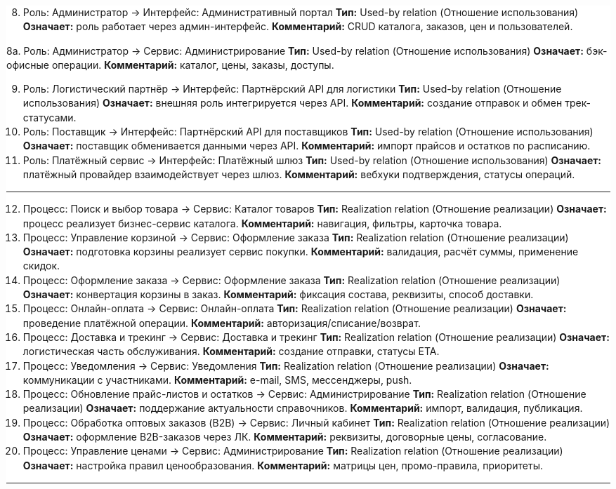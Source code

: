 8. Роль: Администратор → Интерфейс: Административный портал
   **Тип:** Used-by relation (Отношение использования)
   **Означает:** роль работает через админ-интерфейс.
   **Комментарий:** CRUD каталога, заказов, цен и пользователей.

8a. Роль: Администратор → Сервис: Администрирование
   **Тип:** Used-by relation (Отношение использования)
   **Означает:** бэк-офисные операции.
   **Комментарий:** каталог, цены, заказы, доступы.
   
9. Роль: Логистический партнёр → Интерфейс: Партнёрский API для логистики
   **Тип:** Used-by relation (Отношение использования)
   **Означает:** внешняя роль интегрируется через API.
   **Комментарий:** создание отправок и обмен трек-статусами.
10. Роль: Поставщик → Интерфейс: Партнёрский API для поставщиков
    **Тип:** Used-by relation (Отношение использования)
    **Означает:** поставщик обменивается данными через API.
    **Комментарий:** импорт прайсов и остатков по расписанию.
11. Роль: Платёжный сервис → Интерфейс: Платёжный шлюз
    **Тип:** Used-by relation (Отношение использования)
    **Означает:** платёжный провайдер взаимодействует через шлюз.
    **Комментарий:** вебхуки подтверждения, статусы операций.
---

12. Процесс: Поиск и выбор товара → Сервис: Каталог товаров
   **Тип:** Realization relation (Отношение реализации)
   **Означает:** процесс реализует бизнес-сервис каталога.
   **Комментарий:** навигация, фильтры, карточка товара.
13. Процесс: Управление корзиной → Сервис: Оформление заказа
   **Тип:** Realization relation (Отношение реализации)
   **Означает:** подготовка корзины реализует сервис покупки.
   **Комментарий:** валидация, расчёт суммы, применение скидок.
14. Процесс: Оформление заказа → Сервис: Оформление заказа
   **Тип:** Realization relation (Отношение реализации)
   **Означает:** конвертация корзины в заказ.
   **Комментарий:** фиксация состава, реквизиты, способ доставки.
15. Процесс: Онлайн-оплата → Сервис: Онлайн-оплата
    **Тип:** Realization relation (Отношение реализации)
    **Означает:** проведение платёжной операции.
    **Комментарий:** авторизация/списание/возврат.
16. Процесс: Доставка и трекинг → Сервис: Доставка и трекинг
    **Тип:** Realization relation (Отношение реализации)
    **Означает:** логистическая часть обслуживания.
    **Комментарий:** создание отправки, статусы ETA.
17. Процесс: Уведомления → Сервис: Уведомления
    **Тип:** Realization relation (Отношение реализации)
    **Означает:** коммуникации с участниками.
    **Комментарий:** e-mail, SMS, мессенджеры, push.
18. Процесс: Обновление прайс-листов и остатков → Сервис: Администрирование
    **Тип:** Realization relation (Отношение реализации)
    **Означает:** поддержание актуальности справочников.
    **Комментарий:** импорт, валидация, публикация.
19. Процесс: Обработка оптовых заказов (B2B) → Сервис: Личный кабинет
    **Тип:** Realization relation (Отношение реализации)
    **Означает:** оформление B2B-заказов через ЛК.
    **Комментарий:** реквизиты, договорные цены, согласование.
20. Процесс: Управление ценами → Сервис: Администрирование
    **Тип:** Realization relation (Отношение реализации)
    **Означает:** настройка правил ценообразования.
    **Комментарий:** матрицы цен, промо-правила, приоритеты.
---
